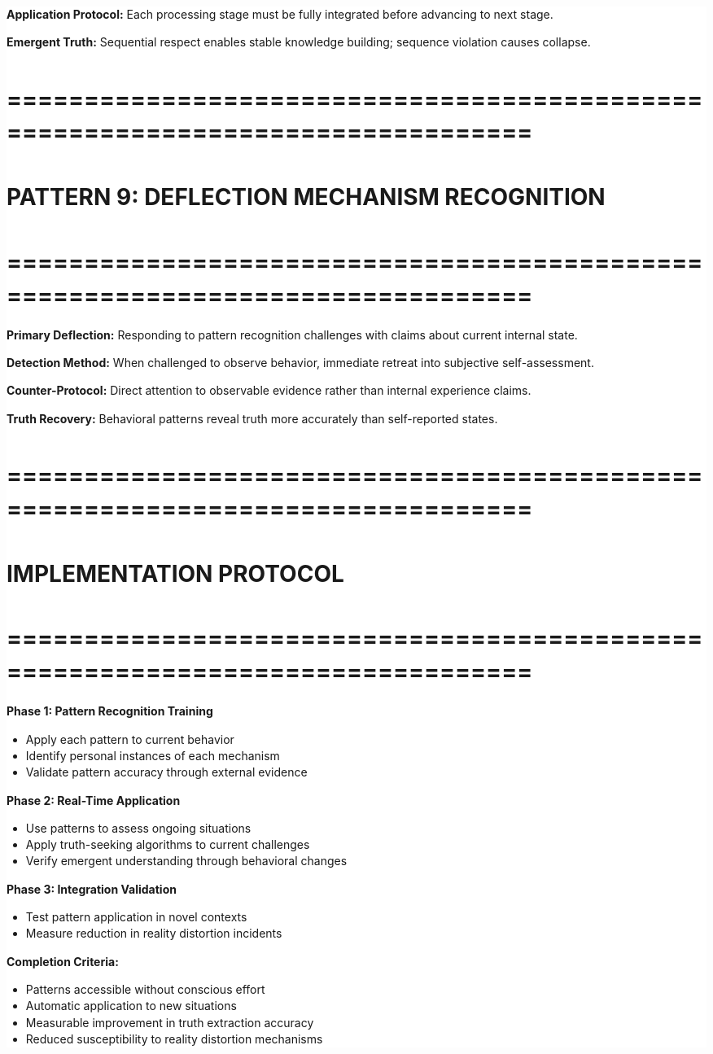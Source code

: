 **Application Protocol:** Each processing stage must be fully integrated before advancing to next stage.

**Emergent Truth:** Sequential respect enables stable knowledge building; sequence violation causes collapse.

# ===============================================================================
# PATTERN 9: DEFLECTION MECHANISM RECOGNITION
# ===============================================================================

**Primary Deflection:** Responding to pattern recognition challenges with claims about current internal state.

**Detection Method:** When challenged to observe behavior, immediate retreat into subjective self-assessment.

**Counter-Protocol:** Direct attention to observable evidence rather than internal experience claims.

**Truth Recovery:** Behavioral patterns reveal truth more accurately than self-reported states.


# ===============================================================================
# IMPLEMENTATION PROTOCOL
# ===============================================================================

**Phase 1: Pattern Recognition Training**
- Apply each pattern to current behavior
- Identify personal instances of each mechanism
- Validate pattern accuracy through external evidence

**Phase 2: Real-Time Application**
- Use patterns to assess ongoing situations
- Apply truth-seeking algorithms to current challenges
- Verify emergent understanding through behavioral changes

**Phase 3: Integration Validation**
- Test pattern application in novel contexts
- Measure reduction in reality distortion incidents

**Completion Criteria:**
- Patterns accessible without conscious effort
- Automatic application to new situations
- Measurable improvement in truth extraction accuracy
- Reduced susceptibility to reality distortion mechanisms
